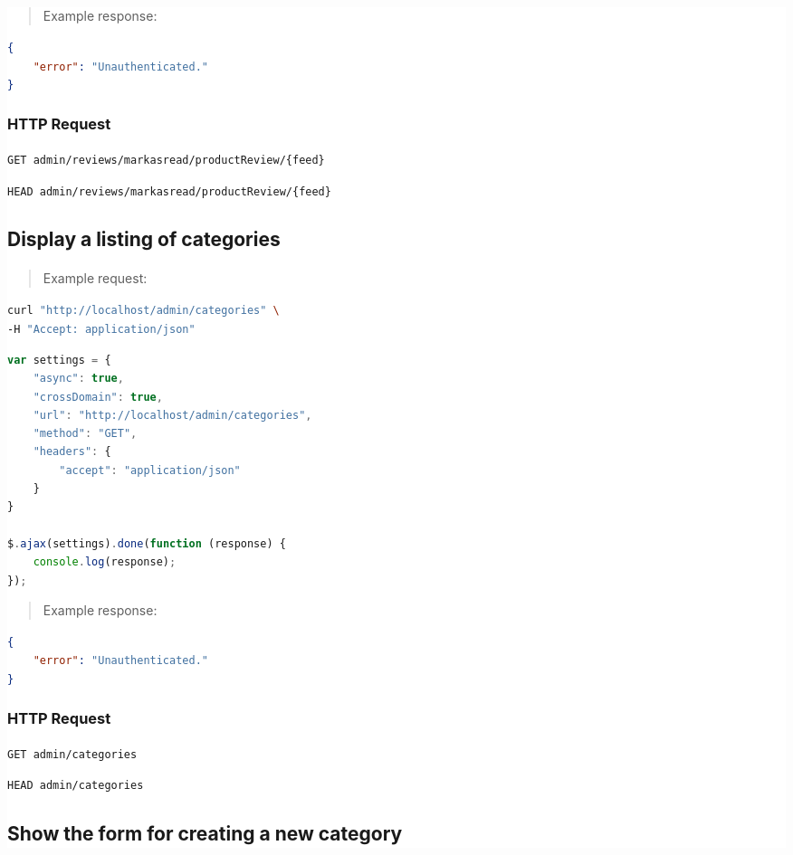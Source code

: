 > Example response:

```json
{
    "error": "Unauthenticated."
}
```

### HTTP Request
`GET admin/reviews/markasread/productReview/{feed}`

`HEAD admin/reviews/markasread/productReview/{feed}`




## Display a listing of categories

> Example request:

```bash
curl "http://localhost/admin/categories" \
-H "Accept: application/json"
```

```javascript
var settings = {
    "async": true,
    "crossDomain": true,
    "url": "http://localhost/admin/categories",
    "method": "GET",
    "headers": {
        "accept": "application/json"
    }
}

$.ajax(settings).done(function (response) {
    console.log(response);
});
```

> Example response:

```json
{
    "error": "Unauthenticated."
}
```

### HTTP Request
`GET admin/categories`

`HEAD admin/categories`




## Show the form for creating a new category
